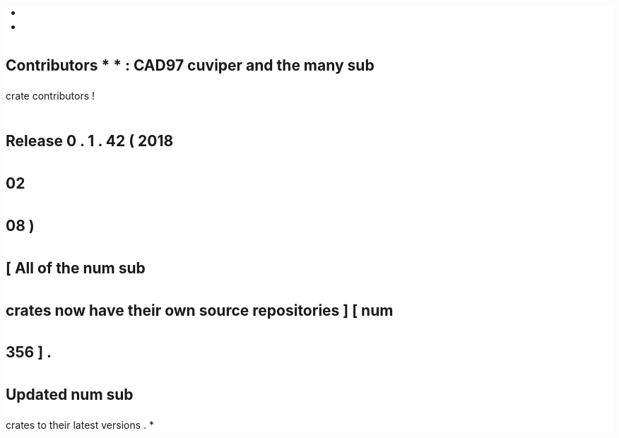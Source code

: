 *
*
Contributors
*
*
:
CAD97
cuviper
and
the
many
sub
-
crate
contributors
!
#
Release
0
.
1
.
42
(
2018
-
02
-
08
)
-
[
All
of
the
num
sub
-
crates
now
have
their
own
source
repositories
]
[
num
-
356
]
.
-
Updated
num
sub
-
crates
to
their
latest
versions
.
*